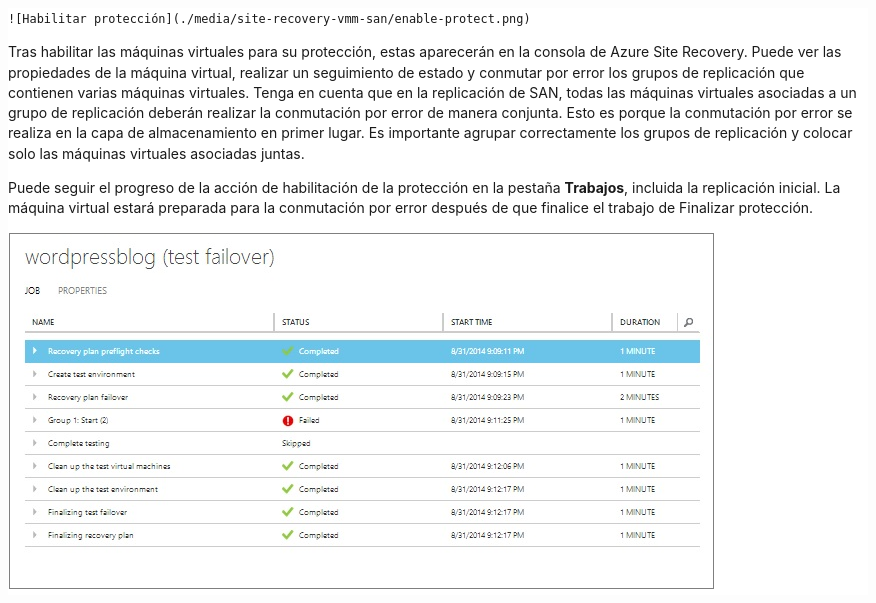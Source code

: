 	![Habilitar protección](./media/site-recovery-vmm-san/enable-protect.png)

Tras habilitar las máquinas virtuales para su protección, estas aparecerán en la consola de Azure Site Recovery. Puede ver las propiedades de la máquina virtual, realizar un seguimiento de estado y conmutar por error los grupos de replicación que contienen varias máquinas virtuales. Tenga en cuenta que en la replicación de SAN, todas las máquinas virtuales asociadas a un grupo de replicación deberán realizar la conmutación por error de manera conjunta. Esto es porque la conmutación por error se realiza en la capa de almacenamiento en primer lugar. Es importante agrupar correctamente los grupos de replicación y colocar solo las máquinas virtuales asociadas juntas.

Puede seguir el progreso de la acción de habilitación de la protección en la pestaña **Trabajos**, incluida la replicación inicial. La máquina virtual estará preparada para la conmutación por error después de que finalice el trabajo de Finalizar protección.

![Virtual machine protection job](./media/site-recovery-vmm-san/job-props.png)
